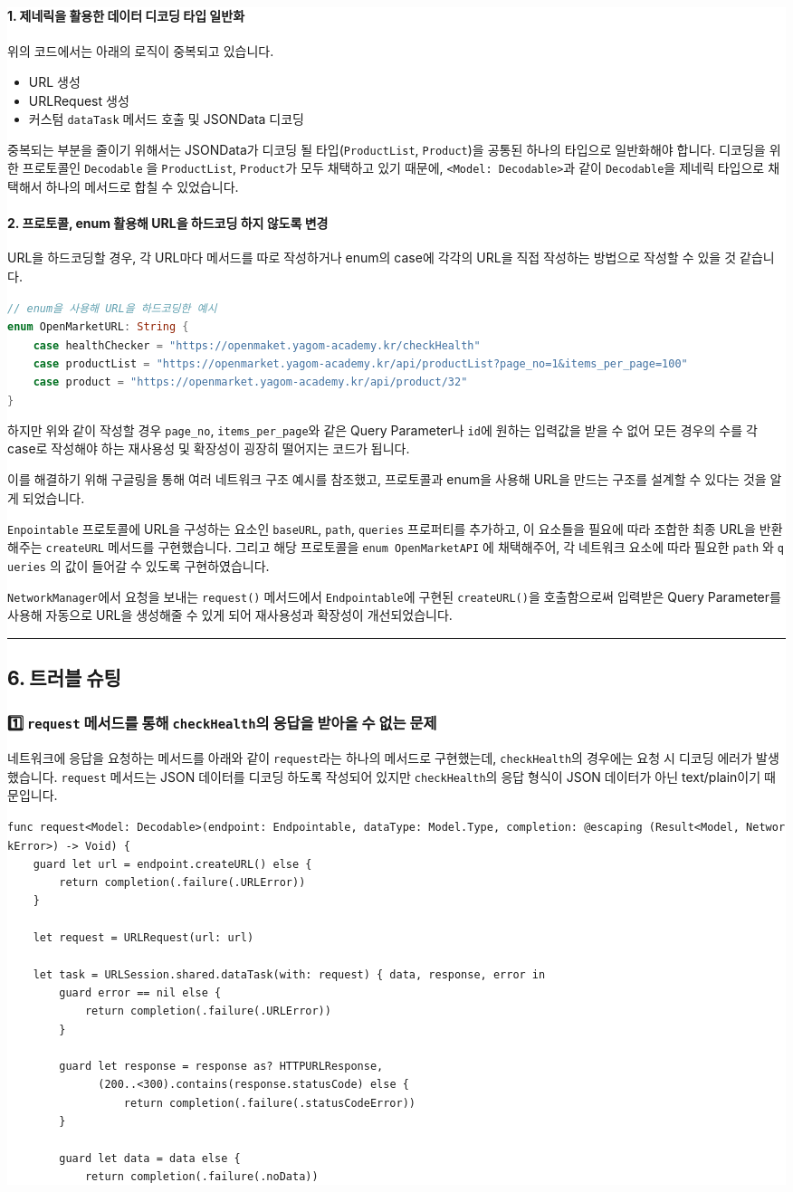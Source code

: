 #### 1. 제네릭을 활용한 데이터 디코딩 타입 일반화

위의 코드에서는 아래의 로직이 중복되고 있습니다.
- URL 생성
- URLRequest 생성
- 커스텀 `dataTask` 메서드 호출 및 JSONData 디코딩

중복되는 부분을 줄이기 위해서는 JSONData가 디코딩 될 타입(`ProductList`, `Product`)을 공통된 하나의 타입으로 일반화해야 합니다. 디코딩을 위한 프로토콜인 `Decodable` 을 `ProductList`, `Product`가 모두 채택하고 있기 때문에, `<Model: Decodable>`과 같이 `Decodable`을 제네릭 타입으로 채택해서 하나의 메서드로 합칠 수 있었습니다.

#### 2. 프로토콜, enum 활용해 URL을 하드코딩 하지 않도록 변경

URL을 하드코딩할 경우, 각 URL마다 메서드를 따로 작성하거나 enum의 case에 각각의 URL을 직접 작성하는 방법으로 작성할 수 있을 것 같습니다.

```swift
// enum을 사용해 URL을 하드코딩한 예시
enum OpenMarketURL: String {
    case healthChecker = "https://openmaket.yagom-academy.kr/checkHealth"
    case productList = "https://openmarket.yagom-academy.kr/api/productList?page_no=1&items_per_page=100"
    case product = "https://openmarket.yagom-academy.kr/api/product/32"
}
```

하지만 위와 같이 작성할 경우 `page_no`, `items_per_page`와 같은 Query Parameter나 `id`에 원하는 입력값을 받을 수 없어 모든 경우의 수를 각 case로 작성해야 하는 재사용성 및 확장성이 굉장히 떨어지는 코드가 됩니다.

이를 해결하기 위해 구글링을 통해 여러 네트워크 구조 예시를 참조했고, 프로토콜과 enum을 사용해 URL을 만드는 구조를 설계할 수 있다는 것을 알게 되었습니다.

`Enpointable` 프로토콜에 URL을 구성하는 요소인 `baseURL`, `path`, `queries` 프로퍼티를 추가하고, 이 요소들을 필요에 따라 조합한 최종 URL을 반환해주는 `createURL` 메서드를 구현했습니다.  그리고 해당 프로토콜을 `enum OpenMarketAPI` 에 채택해주어, 각 네트워크 요소에 따라 필요한 `path` 와 `queries` 의 값이 들어갈 수 있도록 구현하였습니다.

`NetworkManager`에서 요청을 보내는 `request()` 메서드에서 `Endpointable`에 구현된 `createURL()`을 호출함으로써 입력받은 Query Parameter를 사용해 자동으로 URL을 생성해줄 수 있게 되어 재사용성과 확장성이 개선되었습니다.
</br>

---

## 6. 트러블 슈팅

### 1️⃣ `request` 메서드를 통해 `checkHealth`의 응답을 받아올 수 없는 문제
네트워크에 응답을 요청하는 메서드를 아래와 같이 `request`라는 하나의 메서드로 구현했는데, `checkHealth`의 경우에는 요청 시 디코딩 에러가 발생했습니다. `request` 메서드는 JSON 데이터를 디코딩 하도록 작성되어 있지만 `checkHealth`의 응답 형식이 JSON 데이터가 아닌 text/plain이기 때문입니다.

```swift!
func request<Model: Decodable>(endpoint: Endpointable, dataType: Model.Type, completion: @escaping (Result<Model, NetworkError>) -> Void) {
    guard let url = endpoint.createURL() else {
        return completion(.failure(.URLError))
    }

    let request = URLRequest(url: url)

    let task = URLSession.shared.dataTask(with: request) { data, response, error in
        guard error == nil else {
            return completion(.failure(.URLError))
        }

        guard let response = response as? HTTPURLResponse,
              (200..<300).contains(response.statusCode) else {
                  return completion(.failure(.statusCodeError))
        }

        guard let data = data else {
            return completion(.failure(.noData))
```